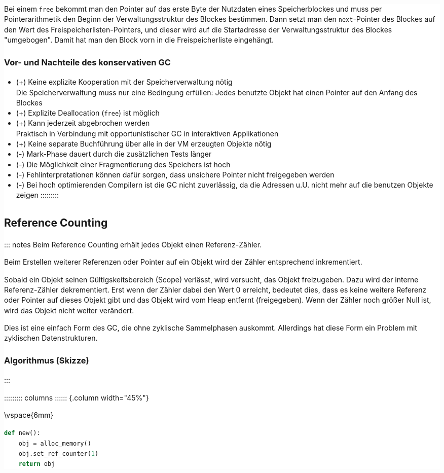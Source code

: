 Bei einem `free` bekommt man den Pointer auf das erste Byte der Nutzdaten eines Speicherblockes
und muss per Pointerarithmetik den Beginn der Verwaltungsstruktur des Blockes bestimmen. Dann
setzt man den `next`-Pointer des Blockes auf den Wert des Freispeicherlisten-Pointers, und
dieser wird auf die Startadresse der Verwaltungsstruktur des Blockes "umgebogen". Damit hat man
den Block vorn in die Freispeicherliste eingehängt.

### Vor- und Nachteile des konservativen GC

*   (+) Keine explizite Kooperation mit der Speicherverwaltung nötig \
    Die Speicherverwaltung muss nur eine Bedingung erfüllen: Jedes benutzte Objekt hat einen
    Pointer auf den Anfang des Blockes
*   (+) Explizite Deallocation (`free`) ist möglich
*   (+) Kann jederzeit abgebrochen werden \
    Praktisch in Verbindung mit opportunistischer GC in interaktiven Applikationen
*   (+) Keine separate Buchführung über alle in der VM erzeugten Objekte nötig
*   (-) Mark-Phase dauert durch die zusätzlichen Tests länger
*   (-) Die Möglichkeit einer Fragmentierung des Speichers ist hoch
*   (-) Fehlinterpretationen können dafür sorgen, dass unsichere Pointer nicht freigegeben werden
*   (-) Bei hoch optimierenden Compilern ist die GC nicht zuverlässig, da die Adressen u.U. nicht
    mehr auf die benutzen Objekte zeigen
:::::::::


## Reference Counting

::: notes
Beim Reference Counting erhält jedes Objekt einen Referenz-Zähler.

Beim Erstellen weiterer Referenzen oder Pointer auf ein Objekt wird der Zähler entsprechend
inkrementiert.

Sobald ein Objekt seinen Gültigskeitsbereich (Scope) verlässt, wird versucht, das Objekt
freizugeben. Dazu wird der interne Referenz-Zähler dekrementiert. Erst wenn der Zähler dabei
den Wert 0 erreicht, bedeutet dies, dass es keine weitere Referenz oder Pointer auf dieses Objekt
gibt und das Objekt wird vom Heap entfernt (freigegeben). Wenn der Zähler noch größer Null ist,
wird das Objekt nicht weiter verändert.

Dies ist eine einfach Form des GC, die ohne zyklische Sammelphasen auskommt. Allerdings hat
diese Form ein Problem mit zyklischen Datenstrukturen.

### Algorithmus (Skizze)
:::


::::::::: columns
:::::: {.column width="45%"}

\vspace{6mm}

```python
def new():
    obj = alloc_memory()
    obj.set_ref_counter(1)
    return obj
```
